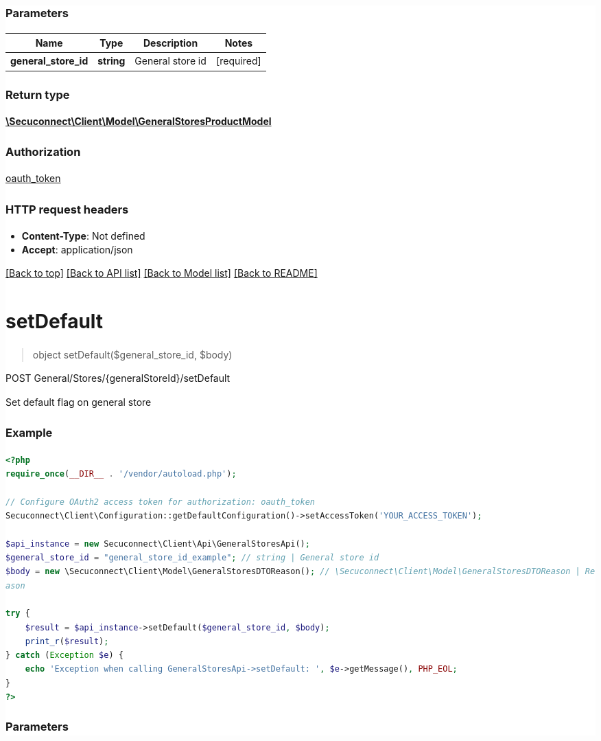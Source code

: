 ### Parameters

Name | Type | Description  | Notes
------------- | ------------- | ------------- | -------------
 **general_store_id** | **string**| General store id | [required]

### Return type

[**\Secuconnect\Client\Model\GeneralStoresProductModel**](../Model/GeneralStoresProductModel.md)

### Authorization

[oauth_token](../../README.md#oauth_token)

### HTTP request headers

 - **Content-Type**: Not defined
 - **Accept**: application/json

[[Back to top]](#) [[Back to API list]](../../README.md#documentation-for-api-endpoints) [[Back to Model list]](../../README.md#documentation-for-models) [[Back to README]](../../README.md)

# **setDefault**
> object setDefault($general_store_id, $body)

POST General/Stores/{generalStoreId}/setDefault

Set default flag on general store

### Example
```php
<?php
require_once(__DIR__ . '/vendor/autoload.php');

// Configure OAuth2 access token for authorization: oauth_token
Secuconnect\Client\Configuration::getDefaultConfiguration()->setAccessToken('YOUR_ACCESS_TOKEN');

$api_instance = new Secuconnect\Client\Api\GeneralStoresApi();
$general_store_id = "general_store_id_example"; // string | General store id
$body = new \Secuconnect\Client\Model\GeneralStoresDTOReason(); // \Secuconnect\Client\Model\GeneralStoresDTOReason | Reason

try {
    $result = $api_instance->setDefault($general_store_id, $body);
    print_r($result);
} catch (Exception $e) {
    echo 'Exception when calling GeneralStoresApi->setDefault: ', $e->getMessage(), PHP_EOL;
}
?>
```

### Parameters
